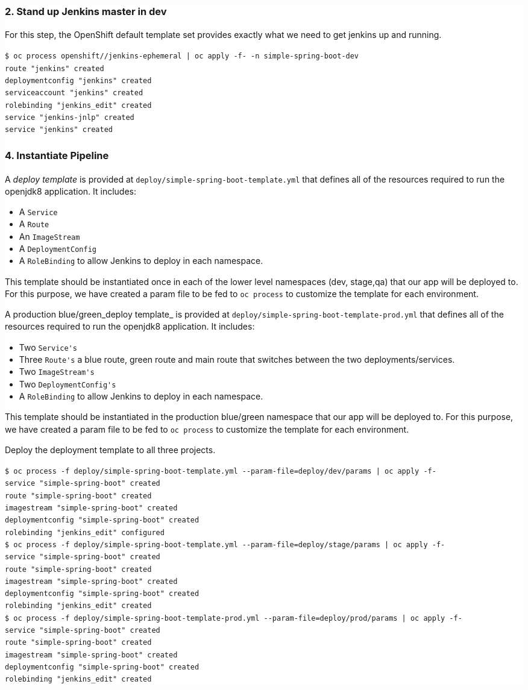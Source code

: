 ### 2. Stand up Jenkins master in dev

For this step, the OpenShift default template set provides exactly what we need to get jenkins up and running.

```
$ oc process openshift//jenkins-ephemeral | oc apply -f- -n simple-spring-boot-dev
route "jenkins" created
deploymentconfig "jenkins" created
serviceaccount "jenkins" created
rolebinding "jenkins_edit" created
service "jenkins-jnlp" created
service "jenkins" created
```

### 4. Instantiate Pipeline

A _deploy template_ is provided at `deploy/simple-spring-boot-template.yml` that defines all of the resources required to run the openjdk8 application. It includes:

* A `Service`
* A `Route`
* An `ImageStream`
* A `DeploymentConfig`
* A `RoleBinding` to allow Jenkins to deploy in each namespace.

This template should be instantiated once in each of the lower level namespaces (dev, stage,qa) that our app will be deployed to. For this purpose, we have created a param file to be fed to `oc process` to customize the template for each environment.

A production blue/green_deploy template_ is provided at `deploy/simple-spring-boot-template-prod.yml` that defines all of the resources required to run the openjdk8 application. It includes:

* Two `Service's` 
* Three `Route's` a blue route, green route and main route that switches between the two deployments/services.
* Two `ImageStream's`
* Two `DeploymentConfig's`
* A `RoleBinding` to allow Jenkins to deploy in each namespace.

This template should be instantiated in the production blue/green namespace that our app will be deployed to. For this purpose, we have created a param file to be fed to `oc process` to customize the template for each environment.

Deploy the deployment template to all three projects.
```
$ oc process -f deploy/simple-spring-boot-template.yml --param-file=deploy/dev/params | oc apply -f-
service "simple-spring-boot" created
route "simple-spring-boot" created
imagestream "simple-spring-boot" created
deploymentconfig "simple-spring-boot" created
rolebinding "jenkins_edit" configured
$ oc process -f deploy/simple-spring-boot-template.yml --param-file=deploy/stage/params | oc apply -f-
service "simple-spring-boot" created
route "simple-spring-boot" created
imagestream "simple-spring-boot" created
deploymentconfig "simple-spring-boot" created
rolebinding "jenkins_edit" created
$ oc process -f deploy/simple-spring-boot-template-prod.yml --param-file=deploy/prod/params | oc apply -f-
service "simple-spring-boot" created
route "simple-spring-boot" created
imagestream "simple-spring-boot" created
deploymentconfig "simple-spring-boot" created
rolebinding "jenkins_edit" created
```